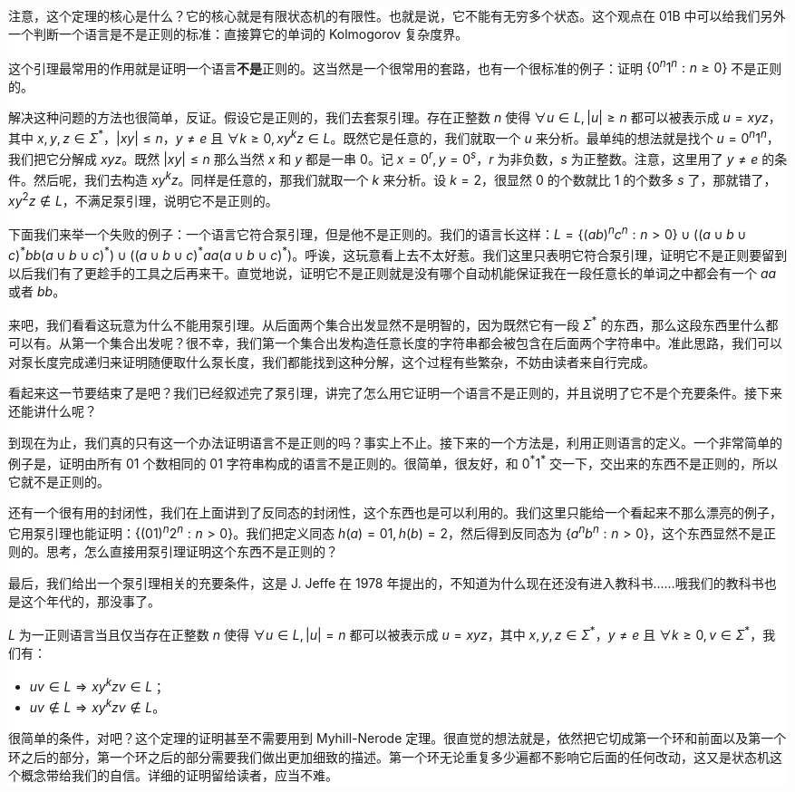 注意，这个定理的核心是什么？它的核心就是有限状态机的有限性。也就是说，它不能有无穷多个状态。这个观点在 01B 中可以给我们另外一个判断一个语言是不是正则的标准：直接算它的单词的 Kolmogorov 复杂度界。

这个引理最常用的作用就是证明一个语言**不是**正则的。这当然是一个很常用的套路，也有一个很标准的例子：证明 $\{0^n1^n:n\geqslant 0\}$ 不是正则的。

解决这种问题的方法也很简单，反证。假设它是正则的，我们去套泵引理。存在正整数 $n$ 使得 $\forall u \in L, \vert u \vert \geqslant n$ 都可以被表示成 $u=xyz$，其中 $x, y, z \in \Sigma^\ast$，$\vert xy\vert \leqslant n$，$y \ne e$ 且 $\forall k \geqslant 0, xy^kz \in L$。既然它是任意的，我们就取一个 $u$ 来分析。最单纯的想法就是找个 $u=0^n1^n$，我们把它分解成 $xyz$。既然 $\vert xy \vert \leqslant n$ 那么当然 $x$ 和 $y$ 都是一串 $0$。记 $x = 0^r, y=0^s$，$r$ 为非负数，$s$ 为正整数。注意，这里用了 $y \ne e$ 的条件。然后呢，我们去构造 $xy^kz$。同样是任意的，那我们就取一个 $k$ 来分析。设 $k=2$，很显然 $0$ 的个数就比 $1$ 的个数多 $s$ 了，那就错了，$xy^2z \not \in L$，不满足泵引理，说明它不是正则的。

下面我们来举一个失败的例子：一个语言它符合泵引理，但是他不是正则的。我们的语言长这样：$L=\{(ab)^nc^n:n>0\} \cup ((a\cup b\cup c)^\ast bb(a\cup b\cup c)^\ast )\cup ((a\cup b\cup c)^\ast aa (a\cup b\cup c)^\ast)$。呼诶，这玩意看上去不太好惹。我们这里只表明它符合泵引理，证明它不是正则要留到以后我们有了更趁手的工具之后再来干。直觉地说，证明它不是正则就是没有哪个自动机能保证我在一段任意长的单词之中都会有一个 $aa$ 或者 $bb$。

来吧，我们看看这玩意为什么不能用泵引理。从后面两个集合出发显然不是明智的，因为既然它有一段 $\Sigma^\ast$ 的东西，那么这段东西里什么都可以有。从第一个集合出发呢？很不幸，我们第一个集合出发构造任意长度的字符串都会被包含在后面两个字符串中。准此思路，我们可以对泵长度完成递归来证明随便取什么泵长度，我们都能找到这种分解，这个过程有些繁杂，不妨由读者来自行完成。

看起来这一节要结束了是吧？我们已经叙述完了泵引理，讲完了怎么用它证明一个语言不是正则的，并且说明了它不是个充要条件。接下来还能讲什么呢？

到现在为止，我们真的只有这一个办法证明语言不是正则的吗？事实上不止。接下来的一个方法是，利用正则语言的定义。一个非常简单的例子是，证明由所有 $01$ 个数相同的 $01$ 字符串构成的语言不是正则的。很简单，很友好，和 $0^\ast 1^\ast$ 交一下，交出来的东西不是正则的，所以它就不是正则的。

还有一个很有用的封闭性，我们在上面讲到了反同态的封闭性，这个东西也是可以利用的。我们这里只能给一个看起来不那么漂亮的例子，它用泵引理也能证明：$\{(01)^n 2^n:n>0\}$。我们把定义同态 $h(a)=01, h(b)=2$，然后得到反同态为 $\{a^nb^n:n>0\}$，这个东西显然不是正则的。思考，怎么直接用泵引理证明这个东西不是正则的？

最后，我们给出一个泵引理相关的充要条件，这是 J. Jeffe 在 1978 年提出的，不知道为什么现在还没有进入教科书……哦我们的教科书也是这个年代的，那没事了。

$L$ 为一正则语言当且仅当存在正整数 $n$ 使得 $\forall u \in L, \vert u \vert = n$ 都可以被表示成 $u=xyz$，其中 $x, y, z \in \Sigma^\ast$，$y \ne e$ 且 $\forall k \geqslant 0, v \in \Sigma^\ast$，我们有：
- $uv \in L \Rightarrow xy^kzv\in L$；
- $uv\not \in L \Rightarrow xy^kzv \not \in L$。

很简单的条件，对吧？这个定理的证明甚至不需要用到 Myhill-Nerode 定理。很直觉的想法就是，依然把它切成第一个环和前面以及第一个环之后的部分，第一个环之后的部分需要我们做出更加细致的描述。第一个环无论重复多少遍都不影响它后面的任何改动，这又是状态机这个概念带给我们的自信。详细的证明留给读者，应当不难。

